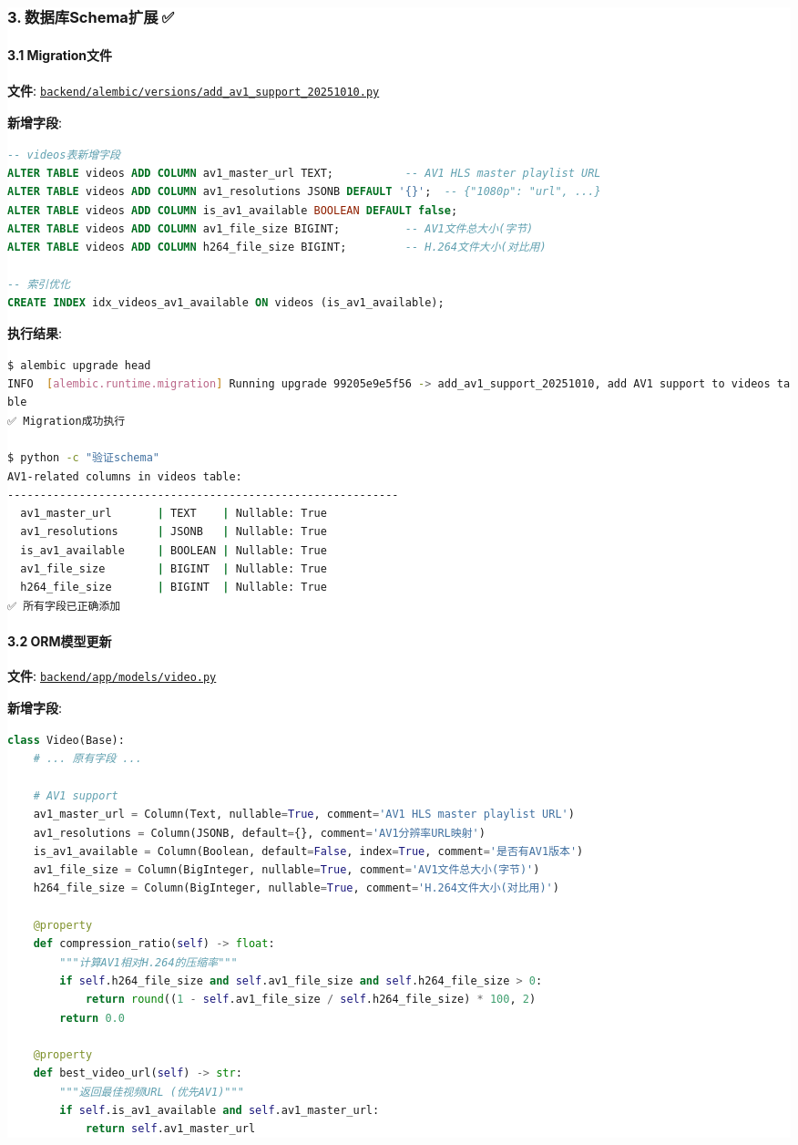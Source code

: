 ### 3. 数据库Schema扩展 ✅

#### 3.1 Migration文件

**文件**: [`backend/alembic/versions/add_av1_support_20251010.py`](/home/eric/video/backend/alembic/versions/add_av1_support_20251010.py)

**新增字段**:
```sql
-- videos表新增字段
ALTER TABLE videos ADD COLUMN av1_master_url TEXT;           -- AV1 HLS master playlist URL
ALTER TABLE videos ADD COLUMN av1_resolutions JSONB DEFAULT '{}';  -- {"1080p": "url", ...}
ALTER TABLE videos ADD COLUMN is_av1_available BOOLEAN DEFAULT false;
ALTER TABLE videos ADD COLUMN av1_file_size BIGINT;          -- AV1文件总大小(字节)
ALTER TABLE videos ADD COLUMN h264_file_size BIGINT;         -- H.264文件大小(对比用)

-- 索引优化
CREATE INDEX idx_videos_av1_available ON videos (is_av1_available);
```

**执行结果**:
```bash
$ alembic upgrade head
INFO  [alembic.runtime.migration] Running upgrade 99205e9e5f56 -> add_av1_support_20251010, add AV1 support to videos table
✅ Migration成功执行

$ python -c "验证schema"
AV1-related columns in videos table:
------------------------------------------------------------
  av1_master_url       | TEXT    | Nullable: True
  av1_resolutions      | JSONB   | Nullable: True
  is_av1_available     | BOOLEAN | Nullable: True
  av1_file_size        | BIGINT  | Nullable: True
  h264_file_size       | BIGINT  | Nullable: True
✅ 所有字段已正确添加
```

#### 3.2 ORM模型更新

**文件**: [`backend/app/models/video.py`](/home/eric/video/backend/app/models/video.py)

**新增字段**:
```python
class Video(Base):
    # ... 原有字段 ...

    # AV1 support
    av1_master_url = Column(Text, nullable=True, comment='AV1 HLS master playlist URL')
    av1_resolutions = Column(JSONB, default={}, comment='AV1分辨率URL映射')
    is_av1_available = Column(Boolean, default=False, index=True, comment='是否有AV1版本')
    av1_file_size = Column(BigInteger, nullable=True, comment='AV1文件总大小(字节)')
    h264_file_size = Column(BigInteger, nullable=True, comment='H.264文件大小(对比用)')

    @property
    def compression_ratio(self) -> float:
        """计算AV1相对H.264的压缩率"""
        if self.h264_file_size and self.av1_file_size and self.h264_file_size > 0:
            return round((1 - self.av1_file_size / self.h264_file_size) * 100, 2)
        return 0.0

    @property
    def best_video_url(self) -> str:
        """返回最佳视频URL (优先AV1)"""
        if self.is_av1_available and self.av1_master_url:
            return self.av1_master_url
```